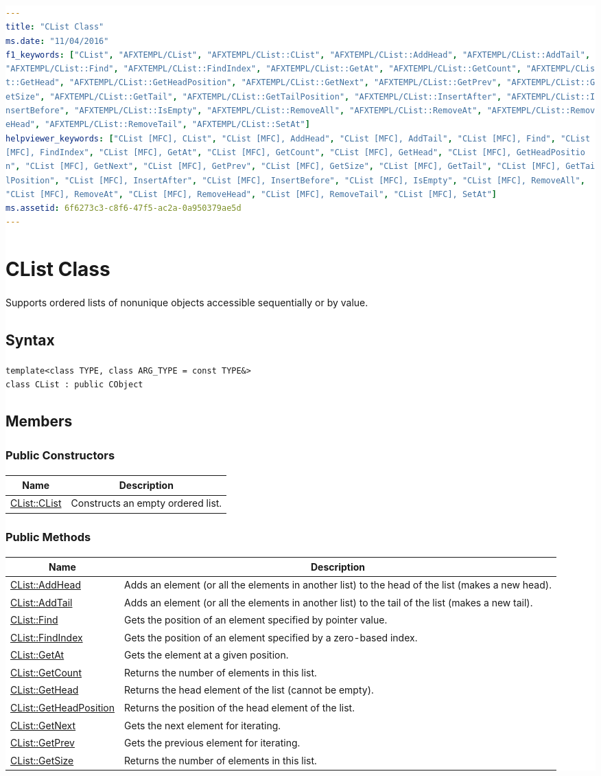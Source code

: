 ```yaml
---
title: "CList Class"
ms.date: "11/04/2016"
f1_keywords: ["CList", "AFXTEMPL/CList", "AFXTEMPL/CList::CList", "AFXTEMPL/CList::AddHead", "AFXTEMPL/CList::AddTail", "AFXTEMPL/CList::Find", "AFXTEMPL/CList::FindIndex", "AFXTEMPL/CList::GetAt", "AFXTEMPL/CList::GetCount", "AFXTEMPL/CList::GetHead", "AFXTEMPL/CList::GetHeadPosition", "AFXTEMPL/CList::GetNext", "AFXTEMPL/CList::GetPrev", "AFXTEMPL/CList::GetSize", "AFXTEMPL/CList::GetTail", "AFXTEMPL/CList::GetTailPosition", "AFXTEMPL/CList::InsertAfter", "AFXTEMPL/CList::InsertBefore", "AFXTEMPL/CList::IsEmpty", "AFXTEMPL/CList::RemoveAll", "AFXTEMPL/CList::RemoveAt", "AFXTEMPL/CList::RemoveHead", "AFXTEMPL/CList::RemoveTail", "AFXTEMPL/CList::SetAt"]
helpviewer_keywords: ["CList [MFC], CList", "CList [MFC], AddHead", "CList [MFC], AddTail", "CList [MFC], Find", "CList [MFC], FindIndex", "CList [MFC], GetAt", "CList [MFC], GetCount", "CList [MFC], GetHead", "CList [MFC], GetHeadPosition", "CList [MFC], GetNext", "CList [MFC], GetPrev", "CList [MFC], GetSize", "CList [MFC], GetTail", "CList [MFC], GetTailPosition", "CList [MFC], InsertAfter", "CList [MFC], InsertBefore", "CList [MFC], IsEmpty", "CList [MFC], RemoveAll", "CList [MFC], RemoveAt", "CList [MFC], RemoveHead", "CList [MFC], RemoveTail", "CList [MFC], SetAt"]
ms.assetid: 6f6273c3-c8f6-47f5-ac2a-0a950379ae5d
---
```

# CList Class

Supports ordered lists of nonunique objects accessible sequentially or by value.

## Syntax

```
template<class TYPE, class ARG_TYPE = const TYPE&>
class CList : public CObject
```

## Members

### Public Constructors

|Name|Description|
|----------|-----------------|
|[CList::CList](#clist)|Constructs an empty ordered list.|

### Public Methods

|Name|Description|
|----------|-----------------|
|[CList::AddHead](#addhead)|Adds an element (or all the elements in another list) to the head of the list (makes a new head).|
|[CList::AddTail](#addtail)|Adds an element (or all the elements in another list) to the tail of the list (makes a new tail).|
|[CList::Find](#find)|Gets the position of an element specified by pointer value.|
|[CList::FindIndex](#findindex)|Gets the position of an element specified by a zero-based index.|
|[CList::GetAt](#getat)|Gets the element at a given position.|
|[CList::GetCount](#getcount)|Returns the number of elements in this list.|
|[CList::GetHead](#gethead)|Returns the head element of the list (cannot be empty).|
|[CList::GetHeadPosition](#getheadposition)|Returns the position of the head element of the list.|
|[CList::GetNext](#getnext)|Gets the next element for iterating.|
|[CList::GetPrev](#getprev)|Gets the previous element for iterating.|
|[CList::GetSize](#getsize)|Returns the number of elements in this list.|